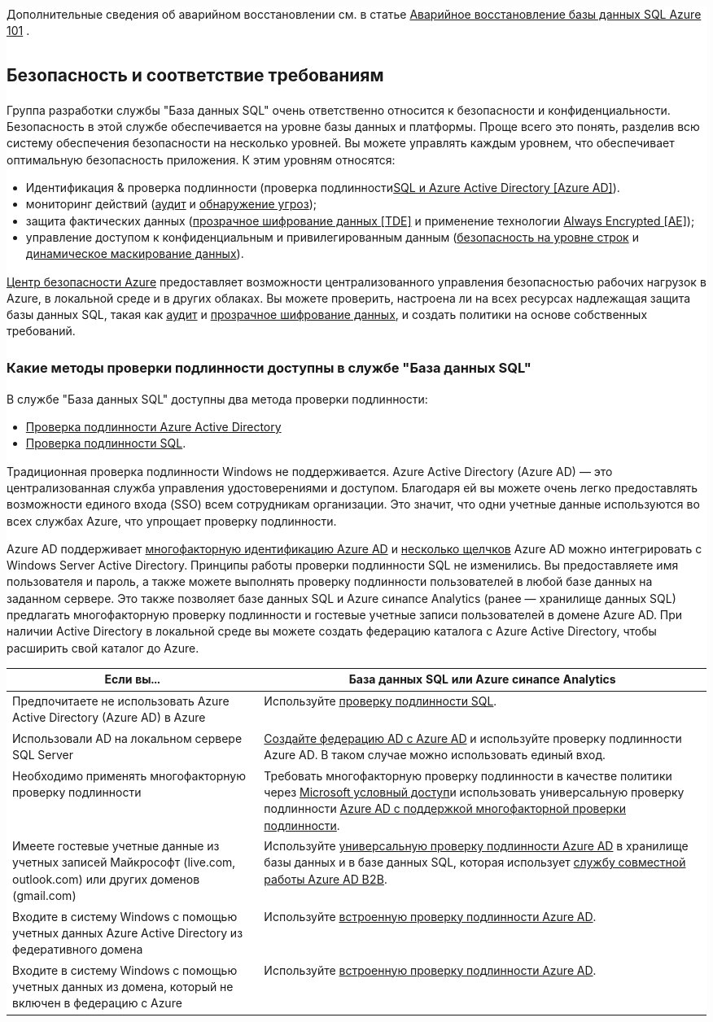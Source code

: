 Дополнительные сведения об аварийном восстановлении см. в статье [Аварийное восстановление базы данных SQL Azure 101](https://azure.microsoft.com/blog/azure-sql-databases-disaster-recovery-101/) .

## <a name="security-and-compliance"></a>Безопасность и соответствие требованиям

Группа разработки службы "База данных SQL" очень ответственно относится к безопасности и конфиденциальности. Безопасность в этой службе обеспечивается на уровне базы данных и платформы. Проще всего это понять, разделив всю систему обеспечения безопасности на несколько уровней. Вы можете управлять каждым уровнем, что обеспечивает оптимальную безопасность приложения. К этим уровням относятся:

- Идентификация & проверка подлинности (проверка подлинности[SQL и Azure Active Directory [Azure AD]](logins-create-manage.md)).
- мониторинг действий ([аудит](../../azure-sql/database/auditing-overview.md) и [обнаружение угроз](threat-detection-configure.md));
- защита фактических данных ([прозрачное шифрование данных [TDE]](/sql/relational-databases/security/encryption/transparent-data-encryption-azure-sql) и применение технологии [Always Encrypted [AE]](/sql/relational-databases/security/encryption/always-encrypted-database-engine));
- управление доступом к конфиденциальным и привилегированным данным ([безопасность на уровне строк](/sql/relational-databases/security/row-level-security) и [динамическое маскирование данных](/sql/relational-databases/security/dynamic-data-masking)).

[Центр безопасности Azure](https://azure.microsoft.com/services/security-center/) предоставляет возможности централизованного управления безопасностью рабочих нагрузок в Azure, в локальной среде и в других облаках. Вы можете проверить, настроена ли на всех ресурсах надлежащая защита базы данных SQL, такая как [аудит](../../azure-sql/database/auditing-overview.md) и [прозрачное шифрование данных](/sql/relational-databases/security/encryption/transparent-data-encryption-azure-sql), и создать политики на основе собственных требований.

### <a name="what-user-authentication-methods-are-offered-in-sql-database"></a>Какие методы проверки подлинности доступны в службе "База данных SQL"

В службе "База данных SQL" доступны два метода проверки подлинности:

- [Проверка подлинности Azure Active Directory](authentication-aad-overview.md)
- [Проверка подлинности SQL](/sql/relational-databases/security/choose-an-authentication-mode#connecting-through-sql-server-authentication).

Традиционная проверка подлинности Windows не поддерживается. Azure Active Directory (Azure AD) — это централизованная служба управления удостоверениями и доступом. Благодаря ей вы можете очень легко предоставлять возможности единого входа (SSO) всем сотрудникам организации. Это значит, что одни учетные данные используются во всех службах Azure, что упрощает проверку подлинности. 

Azure AD поддерживает [многофакторную идентификацию Azure AD](authentication-mfa-ssms-overview.md) и [несколько щелчков](../../active-directory/hybrid/how-to-connect-install-express.md) Azure AD можно интегрировать с Windows Server Active Directory. Принципы работы проверки подлинности SQL не изменились. Вы предоставляете имя пользователя и пароль, а также можете выполнять проверку подлинности пользователей в любой базе данных на заданном сервере. Это также позволяет базе данных SQL и Azure синапсе Analytics (ранее — хранилище данных SQL) предлагать многофакторную проверку подлинности и гостевые учетные записи пользователей в домене Azure AD. При наличии Active Directory в локальной среде вы можете создать федерацию каталога с Azure Active Directory, чтобы расширить свой каталог до Azure.

|**Если вы...**|**База данных SQL или Azure синапсе Analytics**|
|---|---|
|Предпочитаете не использовать Azure Active Directory (Azure AD) в Azure|Используйте [проверку подлинности SQL](security-overview.md).|
|Использовали AD на локальном сервере SQL Server|[Создайте федерацию AD с Azure AD](../../active-directory/hybrid/whatis-hybrid-identity.md) и используйте проверку подлинности Azure AD. В таком случае можно использовать единый вход.|
|Необходимо применять многофакторную проверку подлинности|Требовать многофакторную проверку подлинности в качестве политики через [Microsoft условный доступ](conditional-access-configure.md)и использовать универсальную проверку подлинности [Azure AD с поддержкой многофакторной проверки подлинности](authentication-mfa-ssms-overview.md).|
|Имеете гостевые учетные данные из учетных записей Майкрософт (live.com, outlook.com) или других доменов (gmail.com)|Используйте [универсальную проверку подлинности Azure AD](authentication-mfa-ssms-overview.md) в хранилище базы данных и в базе данных SQL, которая использует [службу совместной работы Azure AD B2B](../../active-directory/external-identities/what-is-b2b.md).|
|Входите в систему Windows с помощью учетных данных Azure Active Directory из федеративного домена|Используйте [встроенную проверку подлинности Azure AD](authentication-aad-configure.md).|
|Входите в систему Windows с помощью учетных данных из домена, который не включен в федерацию с Azure|Используйте [встроенную проверку подлинности Azure AD](authentication-aad-configure.md).|